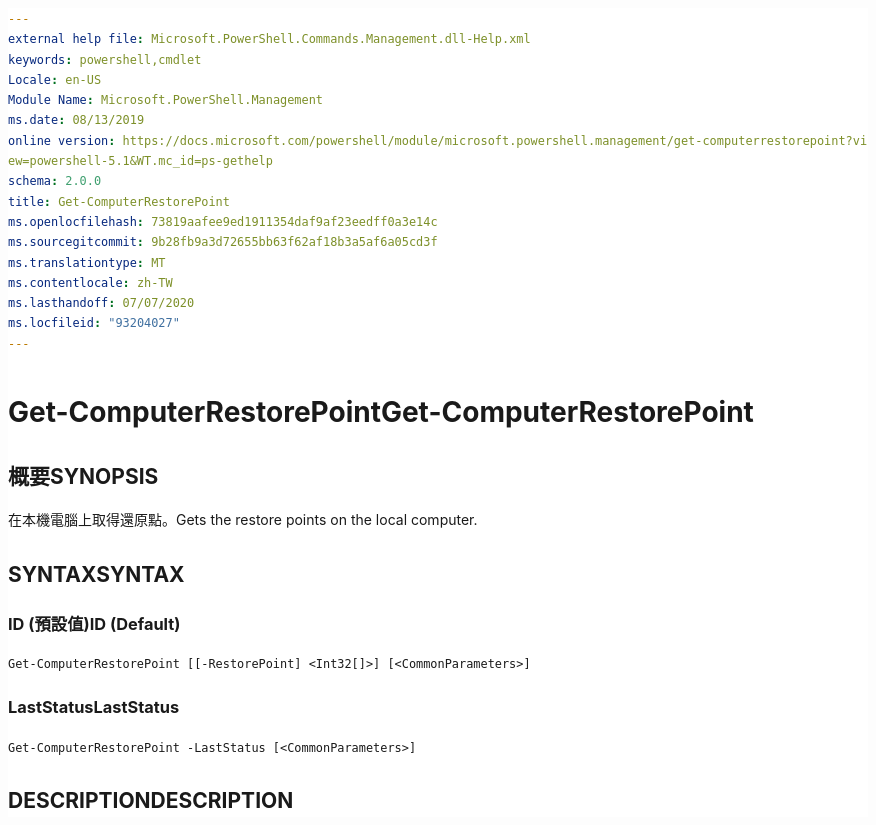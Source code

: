 ```yaml
---
external help file: Microsoft.PowerShell.Commands.Management.dll-Help.xml
keywords: powershell,cmdlet
Locale: en-US
Module Name: Microsoft.PowerShell.Management
ms.date: 08/13/2019
online version: https://docs.microsoft.com/powershell/module/microsoft.powershell.management/get-computerrestorepoint?view=powershell-5.1&WT.mc_id=ps-gethelp
schema: 2.0.0
title: Get-ComputerRestorePoint
ms.openlocfilehash: 73819aafee9ed1911354daf9af23eedff0a3e14c
ms.sourcegitcommit: 9b28fb9a3d72655bb63f62af18b3a5af6a05cd3f
ms.translationtype: MT
ms.contentlocale: zh-TW
ms.lasthandoff: 07/07/2020
ms.locfileid: "93204027"
---
```

# <span data-ttu-id="241f1-103">Get-ComputerRestorePoint</span><span class="sxs-lookup"><span data-stu-id="241f1-103">Get-ComputerRestorePoint</span></span>

## <span data-ttu-id="241f1-104">概要</span><span class="sxs-lookup"><span data-stu-id="241f1-104">SYNOPSIS</span></span>
<span data-ttu-id="241f1-105">在本機電腦上取得還原點。</span><span class="sxs-lookup"><span data-stu-id="241f1-105">Gets the restore points on the local computer.</span></span>

## <span data-ttu-id="241f1-106">SYNTAX</span><span class="sxs-lookup"><span data-stu-id="241f1-106">SYNTAX</span></span>

### <span data-ttu-id="241f1-107">ID (預設值)</span><span class="sxs-lookup"><span data-stu-id="241f1-107">ID (Default)</span></span>

```
Get-ComputerRestorePoint [[-RestorePoint] <Int32[]>] [<CommonParameters>]
```

### <span data-ttu-id="241f1-108">LastStatus</span><span class="sxs-lookup"><span data-stu-id="241f1-108">LastStatus</span></span>

```
Get-ComputerRestorePoint -LastStatus [<CommonParameters>]
```

## <span data-ttu-id="241f1-109">DESCRIPTION</span><span class="sxs-lookup"><span data-stu-id="241f1-109">DESCRIPTION</span></span>
